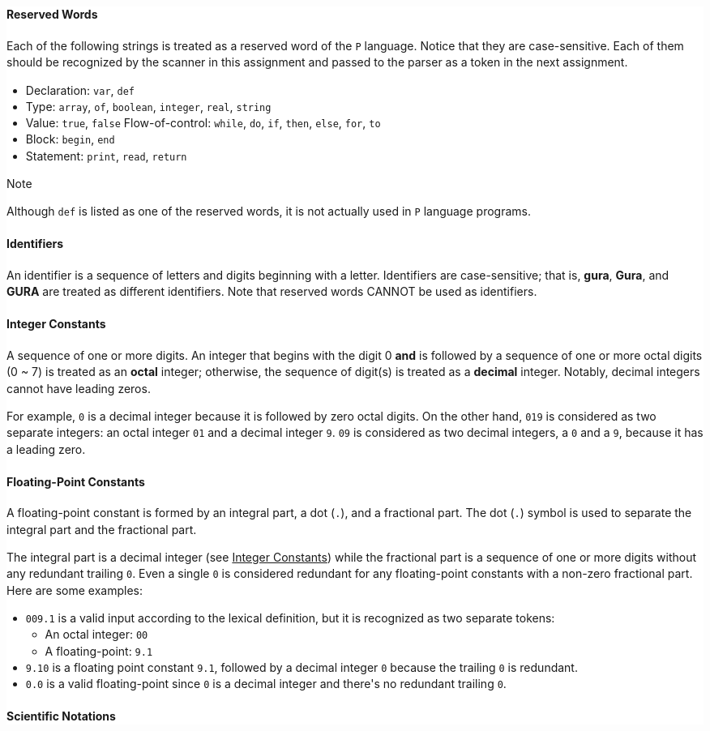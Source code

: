 #### Reserved Words

Each of the following strings is treated as a reserved word of the `P` language. Notice that they are case-sensitive. Each of them should be recognized by the scanner in this assignment and passed to the parser as a token in the next assignment.

- Declaration: `var`, `def`
- Type: `array`, `of`, `boolean`, `integer`, `real`, `string`
- Value: `true`, `false`
Flow-of-control: `while`, `do`, `if`, `then`, `else`, `for`, `to`
- Block: `begin`, `end`
- Statement: `print`, `read`, `return`

> [!note]
> Although `def` is listed as one of the reserved words, it is not actually used in `P` language programs.

#### Identifiers

An identifier is a sequence of letters and digits beginning with a letter. Identifiers are case-sensitive; that is, **gura**, **Gura**, and **GURA** are treated as different identifiers. Note that reserved words CANNOT be used as identifiers.

#### Integer Constants

A sequence of one or more digits. An integer that begins with the digit 0 **and** is followed by a sequence of one or more octal digits (0 ~ 7) is treated as an **octal** integer; otherwise, the sequence of digit(s) is treated as a **decimal** integer. Notably, decimal integers cannot have leading zeros.

For example, `0` is a decimal integer because it is followed by zero octal digits. On the other hand, `019` is considered as two separate integers: an octal integer `01` and a decimal integer `9`. `09` is considered as two decimal integers, a `0` and a `9`, because it has a leading zero.

#### Floating-Point Constants

A floating-point constant is formed by an integral part, a dot (`.`), and a fractional part. The dot (`.`) symbol is used to separate the integral part and the fractional part.

The integral part is a decimal integer (see [Integer Constants](#integer-constants)) while the fractional part is a sequence of one or more digits without any redundant trailing `0`. Even a single `0` is considered redundant for any floating-point constants with a non-zero fractional part. Here are some examples:

- `009.1` is a valid input according to the lexical definition, but it is recognized as two separate tokens:
  - An octal integer: `00`
  - A floating-point: `9.1`
- `9.10` is a floating point constant `9.1`, followed by a decimal integer `0` because the trailing `0` is redundant.
- `0.0` is a valid floating-point since `0` is a decimal integer and there's no redundant trailing `0`.

#### Scientific Notations
